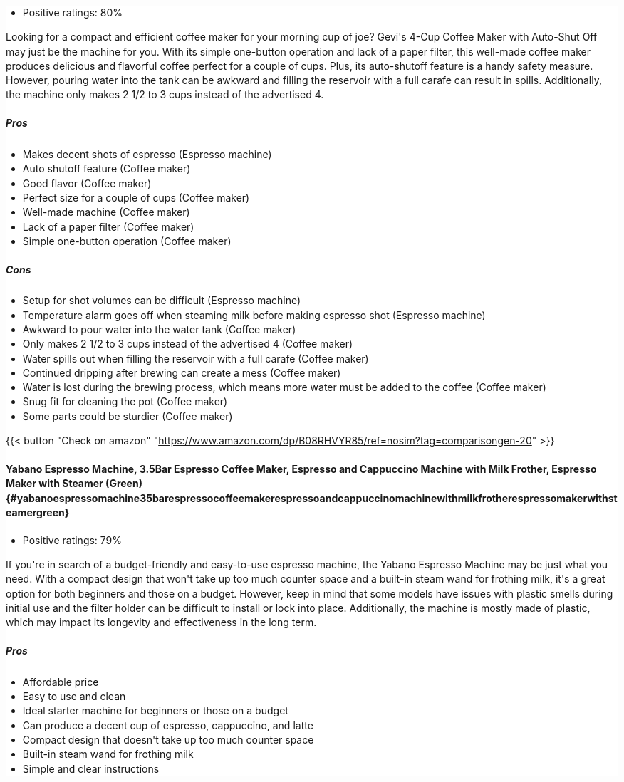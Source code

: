 

* Positive ratings: 80%

Looking for a compact and efficient coffee maker for your morning cup of joe? Gevi's 4-Cup Coffee Maker with Auto-Shut Off may just be the machine for you. With its simple one-button operation and lack of a paper filter, this well-made coffee maker produces delicious and flavorful coffee perfect for a couple of cups. Plus, its auto-shutoff feature is a handy safety measure. However, pouring water into the tank can be awkward and filling the reservoir with a full carafe can result in spills. Additionally, the machine only makes 2 1/2 to 3 cups instead of the advertised 4.

##### Pros
- Makes decent shots of espresso (Espresso machine)
- Auto shutoff feature (Coffee maker)
- Good flavor (Coffee maker)
- Perfect size for a couple of cups (Coffee maker)
- Well-made machine (Coffee maker)
- Lack of a paper filter (Coffee maker)
- Simple one-button operation (Coffee maker)

##### Cons
- Setup for shot volumes can be difficult (Espresso machine)
- Temperature alarm goes off when steaming milk before making espresso shot (Espresso machine)
- Awkward to pour water into the water tank (Coffee maker)
- Only makes 2 1/2 to 3 cups instead of the advertised 4 (Coffee maker)
- Water spills out when filling the reservoir with a full carafe (Coffee maker)
- Continued dripping after brewing can create a mess (Coffee maker)
- Water is lost during the brewing process, which means more water must be added to the coffee (Coffee maker)
- Snug fit for cleaning the pot (Coffee maker)
- Some parts could be sturdier (Coffee maker)

{{< button "Check on amazon" "https://www.amazon.com/dp/B08RHVYR85/ref=nosim?tag=comparisongen-20" >}}

#### Yabano Espresso Machine, 3.5Bar Espresso Coffee Maker, Espresso and Cappuccino Machine with Milk Frother, Espresso Maker with Steamer (Green) {#yabanoespressomachine35barespressocoffeemakerespressoandcappuccinomachinewithmilkfrotherespressomakerwithsteamergreen}



* Positive ratings: 79%

If you're in search of a budget-friendly and easy-to-use espresso machine, the Yabano Espresso Machine may be just what you need. With a compact design that won't take up too much counter space and a built-in steam wand for frothing milk, it's a great option for both beginners and those on a budget. However, keep in mind that some models have issues with plastic smells during initial use and the filter holder can be difficult to install or lock into place. Additionally, the machine is mostly made of plastic, which may impact its longevity and effectiveness in the long term.

##### Pros
- Affordable price
- Easy to use and clean
- Ideal starter machine for beginners or those on a budget
- Can produce a decent cup of espresso, cappuccino, and latte
- Compact design that doesn't take up too much counter space
- Built-in steam wand for frothing milk
- Simple and clear instructions
